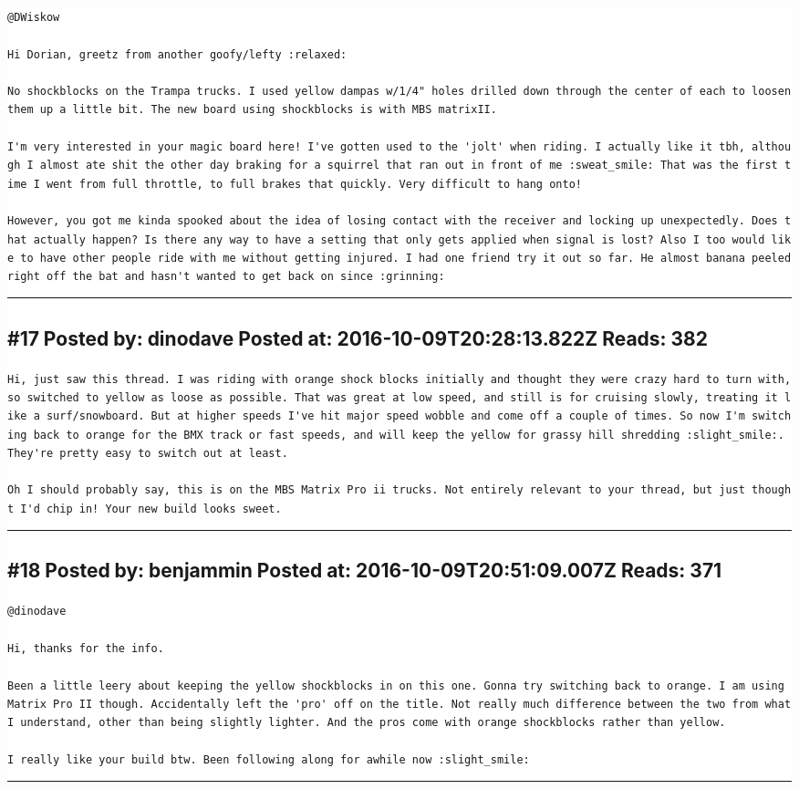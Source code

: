 ```
@DWiskow 

Hi Dorian, greetz from another goofy/lefty :relaxed:

No shockblocks on the Trampa trucks. I used yellow dampas w/1/4" holes drilled down through the center of each to loosen them up a little bit. The new board using shockblocks is with MBS matrixII.

I'm very interested in your magic board here! I've gotten used to the 'jolt' when riding. I actually like it tbh, although I almost ate shit the other day braking for a squirrel that ran out in front of me :sweat_smile: That was the first time I went from full throttle, to full brakes that quickly. Very difficult to hang onto! 

However, you got me kinda spooked about the idea of losing contact with the receiver and locking up unexpectedly. Does that actually happen? Is there any way to have a setting that only gets applied when signal is lost? Also I too would like to have other people ride with me without getting injured. I had one friend try it out so far. He almost banana peeled right off the bat and hasn't wanted to get back on since :grinning:
```

---
## \#17 Posted by: dinodave Posted at: 2016-10-09T20:28:13.822Z Reads: 382

```
Hi, just saw this thread. I was riding with orange shock blocks initially and thought they were crazy hard to turn with, so switched to yellow as loose as possible. That was great at low speed, and still is for cruising slowly, treating it like a surf/snowboard. But at higher speeds I've hit major speed wobble and come off a couple of times. So now I'm switching back to orange for the BMX track or fast speeds, and will keep the yellow for grassy hill shredding :slight_smile:. They're pretty easy to switch out at least.

Oh I should probably say, this is on the MBS Matrix Pro ii trucks. Not entirely relevant to your thread, but just thought I'd chip in! Your new build looks sweet.
```

---
## \#18 Posted by: benjammin Posted at: 2016-10-09T20:51:09.007Z Reads: 371

```
@dinodave 

Hi, thanks for the info.  

Been a little leery about keeping the yellow shockblocks in on this one. Gonna try switching back to orange. I am using Matrix Pro II though. Accidentally left the 'pro' off on the title. Not really much difference between the two from what I understand, other than being slightly lighter. And the pros come with orange shockblocks rather than yellow.

I really like your build btw. Been following along for awhile now :slight_smile:
```

---